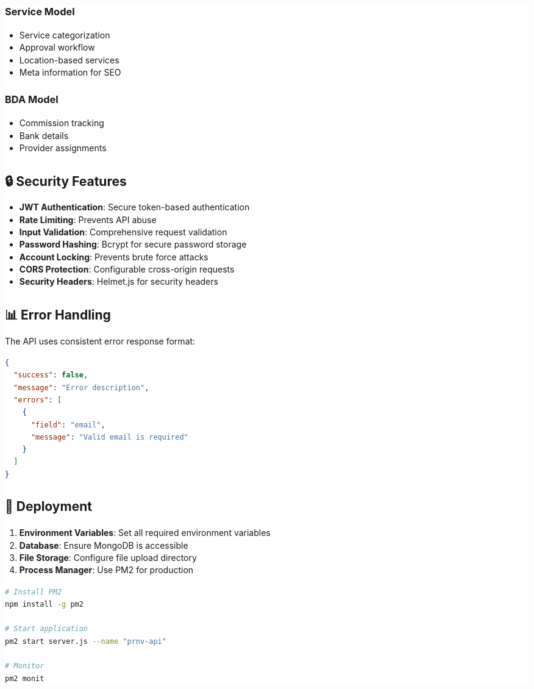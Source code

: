 ### Service Model
- Service categorization
- Approval workflow
- Location-based services
- Meta information for SEO

### BDA Model
- Commission tracking
- Bank details
- Provider assignments

## 🔒 Security Features

- **JWT Authentication**: Secure token-based authentication
- **Rate Limiting**: Prevents API abuse
- **Input Validation**: Comprehensive request validation
- **Password Hashing**: Bcrypt for secure password storage
- **Account Locking**: Prevents brute force attacks
- **CORS Protection**: Configurable cross-origin requests
- **Security Headers**: Helmet.js for security headers

## 📊 Error Handling

The API uses consistent error response format:

```json
{
  "success": false,
  "message": "Error description",
  "errors": [
    {
      "field": "email",
      "message": "Valid email is required"
    }
  ]
}
```

## 🚀 Deployment

1. **Environment Variables**: Set all required environment variables
2. **Database**: Ensure MongoDB is accessible
3. **File Storage**: Configure file upload directory
4. **Process Manager**: Use PM2 for production

```bash
# Install PM2
npm install -g pm2

# Start application
pm2 start server.js --name "prnv-api"

# Monitor
pm2 monit
```
